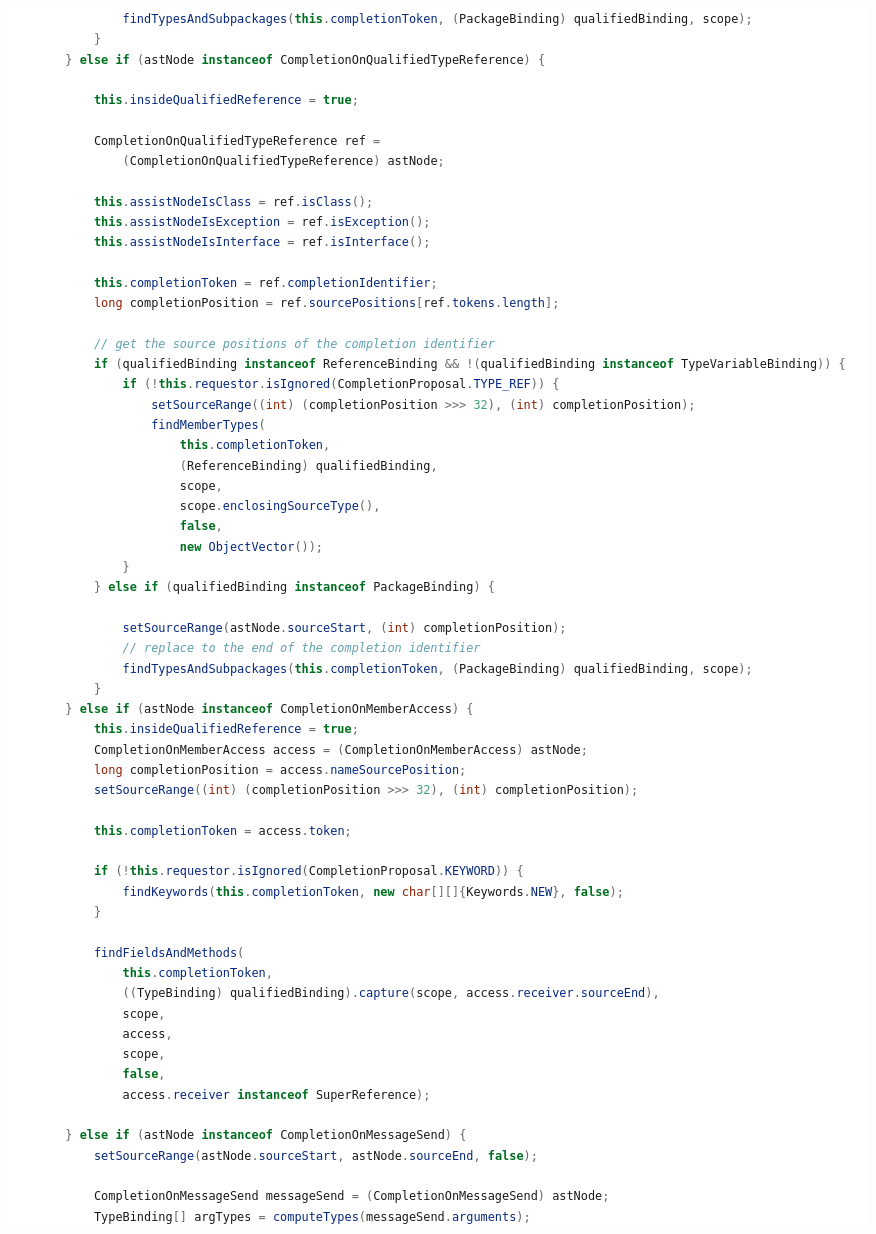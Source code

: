 ```java
				findTypesAndSubpackages(this.completionToken, (PackageBinding) qualifiedBinding, scope);
			}
		} else if (astNode instanceof CompletionOnQualifiedTypeReference) {

			this.insideQualifiedReference = true;
			
			CompletionOnQualifiedTypeReference ref =
				(CompletionOnQualifiedTypeReference) astNode;
			
			this.assistNodeIsClass = ref.isClass();
			this.assistNodeIsException = ref.isException();
			this.assistNodeIsInterface = ref.isInterface();
			
			this.completionToken = ref.completionIdentifier;
			long completionPosition = ref.sourcePositions[ref.tokens.length];

			// get the source positions of the completion identifier
			if (qualifiedBinding instanceof ReferenceBinding && !(qualifiedBinding instanceof TypeVariableBinding)) {
				if (!this.requestor.isIgnored(CompletionProposal.TYPE_REF)) {
					setSourceRange((int) (completionPosition >>> 32), (int) completionPosition);
					findMemberTypes(
						this.completionToken,
						(ReferenceBinding) qualifiedBinding,
						scope,
						scope.enclosingSourceType(),
						false,
						new ObjectVector());
				}
			} else if (qualifiedBinding instanceof PackageBinding) {

				setSourceRange(astNode.sourceStart, (int) completionPosition);
				// replace to the end of the completion identifier
				findTypesAndSubpackages(this.completionToken, (PackageBinding) qualifiedBinding, scope);
			}
		} else if (astNode instanceof CompletionOnMemberAccess) {
			this.insideQualifiedReference = true;
			CompletionOnMemberAccess access = (CompletionOnMemberAccess) astNode;
			long completionPosition = access.nameSourcePosition;
			setSourceRange((int) (completionPosition >>> 32), (int) completionPosition);

			this.completionToken = access.token;
			
			if (!this.requestor.isIgnored(CompletionProposal.KEYWORD)) {
				findKeywords(this.completionToken, new char[][]{Keywords.NEW}, false);
			}
			
			findFieldsAndMethods(
				this.completionToken,
				((TypeBinding) qualifiedBinding).capture(scope, access.receiver.sourceEnd),
				scope,
				access,
				scope,
				false,
				access.receiver instanceof SuperReference);

		} else if (astNode instanceof CompletionOnMessageSend) {
			setSourceRange(astNode.sourceStart, astNode.sourceEnd, false);
			
			CompletionOnMessageSend messageSend = (CompletionOnMessageSend) astNode;
			TypeBinding[] argTypes = computeTypes(messageSend.arguments);
```